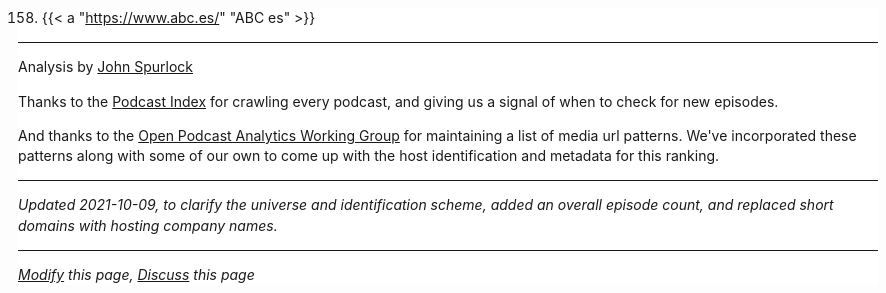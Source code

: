 158. {{< a "https://www.abc.es/" "ABC es" >}}
---

Analysis by [John Spurlock](https://twitter.com/johnspurlock)

Thanks to the [Podcast Index](https://podcastindex.org/) for crawling every podcast, and giving us a signal of when 
to check for new episodes.

And thanks to the [Open Podcast Analytics Working Group](https://github.com/opawg) for maintaining a list of media url patterns.
We've incorporated these patterns along with some of our own to come up with the host identification and metadata for this ranking.

---
*Updated 2021-10-09, to clarify the universe and identification scheme, added an overall episode count, and replaced short domains with hosting company names.*

---
*[Modify](https://github.com/skymethod/livewire-web/blob/master/content/posts/archive/podcast-hosts-by-episode-share-2021-09.md) this page, [Discuss](https://github.com/skymethod/livewire-web/discussions) this page*
